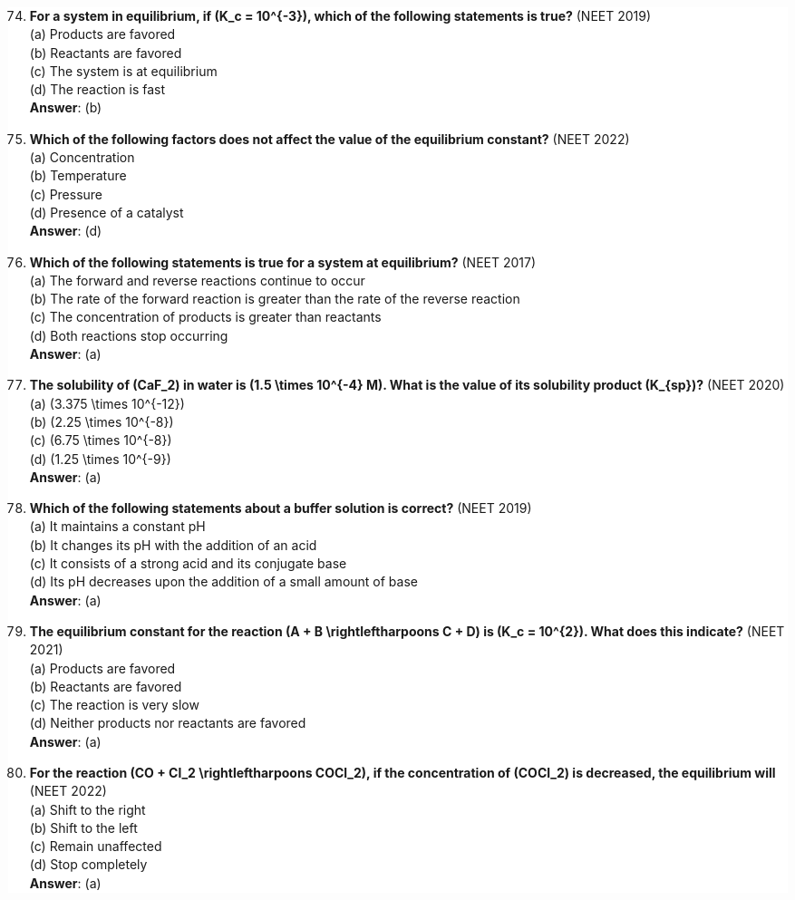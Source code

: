 74. **For a system in equilibrium, if \(K_c = 10^{-3}\), which of the following statements is true?** (NEET 2019)  
   (a) Products are favored  
   (b) Reactants are favored  
   (c) The system is at equilibrium  
   (d) The reaction is fast  
   **Answer**: (b)

75. **Which of the following factors does not affect the value of the equilibrium constant?** (NEET 2022)  
   (a) Concentration  
   (b) Temperature  
   (c) Pressure  
   (d) Presence of a catalyst  
   **Answer**: (d)

76. **Which of the following statements is true for a system at equilibrium?** (NEET 2017)  
   (a) The forward and reverse reactions continue to occur  
   (b) The rate of the forward reaction is greater than the rate of the reverse reaction  
   (c) The concentration of products is greater than reactants  
   (d) Both reactions stop occurring  
   **Answer**: (a)

77. **The solubility of \(CaF_2\) in water is \(1.5 \times 10^{-4} M\). What is the value of its solubility product \(K_{sp}\)?** (NEET 2020)  
   (a) \(3.375 \times 10^{-12}\)  
   (b) \(2.25 \times 10^{-8}\)  
   (c) \(6.75 \times 10^{-8}\)  
   (d) \(1.25 \times 10^{-9}\)  
   **Answer**: (a)

78. **Which of the following statements about a buffer solution is correct?** (NEET 2019)  
   (a) It maintains a constant pH  
   (b) It changes its pH with the addition of an acid  
   (c) It consists of a strong acid and its conjugate base  
   (d) Its pH decreases upon the addition of a small amount of base  
   **Answer**: (a)

79. **The equilibrium constant for the reaction \(A + B \rightleftharpoons C + D\) is \(K_c = 10^{2}\). What does this indicate?** (NEET 2021)  
   (a) Products are favored  
   (b) Reactants are favored  
   (c) The reaction is very slow  
   (d) Neither products nor reactants are favored  
   **Answer**: (a)

80. **For the reaction \(CO + Cl_2 \rightleftharpoons COCl_2\), if the concentration of \(COCl_2\) is decreased, the equilibrium will** (NEET 2022)  
   (a) Shift to the right  
   (b) Shift to the left  
   (c) Remain unaffected  
   (d) Stop completely  
   **Answer**: (a)
